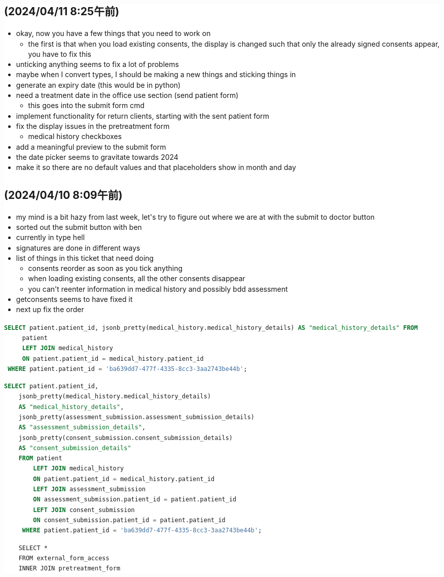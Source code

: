 
## (2024/04/11 8:25午前)
- okay, now you have a few things that you need to work on
    - the first is that when you load existing consents, the display is changed such that only the already signed consents appear, you have to fix this
- unticking anything seems to fix a lot of problems
- maybe when I convert types, I should be making a new things and sticking things in
- generate an expiry date (this would be in python)
- need a treatment date in the office use section (send patient form)
    - this goes into the submit form cmd
- implement functionality for return clients, starting with the sent patient form
- fix the display issues in the pretreatment form
    - medical history checkboxes
- add a meaningful preview to the submit form
- the date picker seems to gravitate towards 2024
- make it so there are no default values and that placeholders show in month and day


## (2024/04/10 8:09午前)
- my mind is a bit hazy from last week, let's try to figure out where we are at with the submit to doctor button
- sorted out the submit button with ben
- currently in type hell
- signatures are done in different ways
- list of things in this ticket that need doing
    - consents reorder as soon as you tick anything
    - when loading existing consents, all the other consents disappear
    - you can't reenter information in medical history and possibly bdd assessment
- getconsents seems to have fixed it
- next up fix the order

```sql
SELECT patient.patient_id, jsonb_pretty(medical_history.medical_history_details) AS "medical_history_details" FROM
     patient
     LEFT JOIN medical_history
     ON patient.patient_id = medical_history.patient_id
 WHERE patient.patient_id = 'ba639dd7-477f-4335-8cc3-3aa2743be44b';    
```
```sql
SELECT patient.patient_id, 
    jsonb_pretty(medical_history.medical_history_details) 
    AS "medical_history_details",
    jsonb_pretty(assessment_submission.assessment_submission_details) 
    AS "assessment_submission_details",
    jsonb_pretty(consent_submission.consent_submission_details) 
    AS "consent_submission_details"
    FROM patient
        LEFT JOIN medical_history
        ON patient.patient_id = medical_history.patient_id
        LEFT JOIN assessment_submission
        ON assessment_submission.patient_id = patient.patient_id
        LEFT JOIN consent_submission
        ON consent_submission.patient_id = patient.patient_id
     WHERE patient.patient_id = 'ba639dd7-477f-4335-8cc3-3aa2743be44b';    
```

        SELECT *
        FROM external_form_access
        INNER JOIN pretreatment_form
